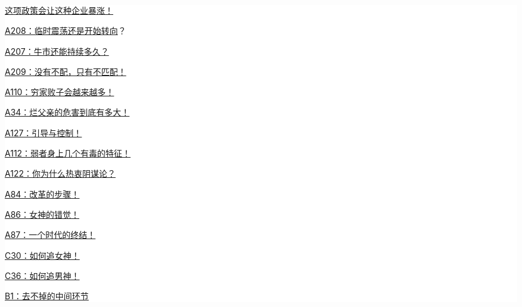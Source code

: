 [这项政策会让这种企业暴涨！](http://mp.weixin.qq.com/s?__biz=MzAxNDk1NjI2Mw==&mid=2247485501&idx=1&sn=48afac32bfdab7acc8bcdc4c747a5060&chksm=9b8a2bb5acfda2a3cca374997c6b5a4e8e9e26e4f5bf4bd171ef9100692e431fab74cbbc15f6&scene=21#wechat_redirect) 

[A208：临时震荡还是开始转向](http://mp.weixin.qq.com/s?__biz=MzIzMDYwOTM0Mg==&mid=2247484361&idx=1&sn=849aaf87b24cc42541d5f8f271b2c359&chksm=e8b19b18dfc6120eabfacc6d616c95f89b84eb97327d9e8ceede254f1de7a4926bdbffc41aa8&scene=21#wechat_redirect)？ 

[A207：牛市还能持续多久？](http://mp.weixin.qq.com/s?__biz=MzIzMDYwOTM0Mg==&mid=2247484354&idx=1&sn=18ff1bebc806f7a7502369d85e11bf6a&chksm=e8b19b13dfc61205d7e7d9d346999f441fc3c2dd1aa20c29b0296d1121a141e125cd38291797&scene=21#wechat_redirect) 

[A209：没有不配，只有不匹配！](http://mp.weixin.qq.com/s?__biz=MzAxNDk1NjI2Mw==&mid=2247485461&idx=1&sn=b6c4323891a45e2320cdf7d2c3f3df49&chksm=9b8a2b9dacfda28b4466dbf0cd2143088dcc4f85f0fc6247cbc7ebc1a9b1a0cf547247adbd85&scene=21#wechat_redirect) 

[A110：穷家败子会越来越多！](http://mp.weixin.qq.com/s?__biz=MzAxNDk1NjI2Mw==&mid=2247484897&idx=1&sn=84e1c8a85eb385c04f400095d47d55eb&chksm=9b8a2669acfdaf7f7a431a12c057023ae123aaa855b0f9d48a98c21eae27788632beb60765c9&scene=21#wechat_redirect) 

[A34：烂父亲的危害到底有多大！](http://mp.weixin.qq.com/s?__biz=MzIzMDYwOTM0Mg==&mid=2247483986&idx=1&sn=984fbf5e696f7a3f34f25dcf93037cea&chksm=e8b19a83dfc61395d629a54503920505c42a73a62b9e72308ed4ea0d66c509ca66a1a3138ea5&scene=21#wechat_redirect) 

[A127：引导与控制！](http://mp.weixin.qq.com/s?__biz=MzAxNDk1NjI2Mw==&mid=2247484979&idx=1&sn=f399f00523a8dd5cafe7c0636121333e&chksm=9b8a25bbacfdacad35d6b31ea6500e76fc161c3dd8e789aacdc1284bedcdcaf57570dd6f6261&scene=21#wechat_redirect) 

[A112：弱者身上几个有毒的特征！](http://mp.weixin.qq.com/s?__biz=MzAxNDk1NjI2Mw==&mid=2247484903&idx=1&sn=609b7c81f10207eea8bcccbe35aa61b6&chksm=9b8a266facfdaf790a328ee9eca9d05f95ce939b69b2e4c1fcaacd63470bd79c44d03caeb00c&scene=21#wechat_redirect) 

[A122：你为什么热衷阴谋论？](http://mp.weixin.qq.com/s?__biz=MzAxNDk1NjI2Mw==&mid=2247484960&idx=1&sn=f04b2971f7e664f0ab903a6a9ffab5dd&chksm=9b8a25a8acfdacbecd85fb722d9e401e6b748a28498b75da9489af10d9cf69916bf473c72a7b&scene=21#wechat_redirect) 

[A84：改革的步骤！](http://mp.weixin.qq.com/s?__biz=MzIzMDYwOTM0Mg==&mid=2247484098&idx=1&sn=8a28fd5dce47b485ed38e4f3cfdb7d05&chksm=e8b19a13dfc61305fde13511d297aa1d6b59184825c7998f338e7d5f36742e3c06c717d78fe8&scene=21#wechat_redirect) 

[A86：女神的错觉！](http://mp.weixin.qq.com/s?__biz=MzAxNDk1NjI2Mw==&mid=2247484733&idx=1&sn=fab22e8ab3f80b78dab3d4e2e2716bfb&chksm=9b8a26b5acfdafa374df83506e5086a573169362877918977c08490b4e9747c45c99d1266e7f&scene=21#wechat_redirect) 

[A87：一个时代的终结！](http://mp.weixin.qq.com/s?__biz=MzIzMDYwOTM0Mg==&mid=2247484102&idx=1&sn=c0572fe89409ac0ef2d1468b8f81f130&chksm=e8b19a17dfc6130119eacf0492c237b5173f6f9c13265a36d7919e3132228f8c2d3306863c08&scene=21#wechat_redirect) 

[C30：如何追女神！](http://mp.weixin.qq.com/s?__biz=MzAxNDk1NjI2Mw==&mid=2247484588&idx=1&sn=de5c95495cc04bcfe8644c3c2bc025c3&chksm=9b8a2724acfdae3286a142c2de506a7494e2d7aa50c990c0e159cedab07b5287040f286dfac6&scene=21#wechat_redirect) 

[C36：如何追男神！](http://mp.weixin.qq.com/s?__biz=MzAxNDk1NjI2Mw==&mid=2247485234&idx=1&sn=3a3659e6648263013c662bb25ff35795&chksm=9b8a24baacfdadace5d8fa147798a3e18e84b07e4f8761b0f7137b9811a42425b869336013db&scene=21#wechat_redirect) 

[B1：去不掉的中间环节](http://mp.weixin.qq.com/s?__biz=MzIzMDYwOTM0Mg==&mid=2247483903&idx=1&sn=e8a21cb816d6a27d869f81463805a208&chksm=e8b1992edfc610380f54d91f9acc9844820c77ce8a5bcedb4f36372c406647f45fd2514a6a77&scene=21#wechat_redirect) 
